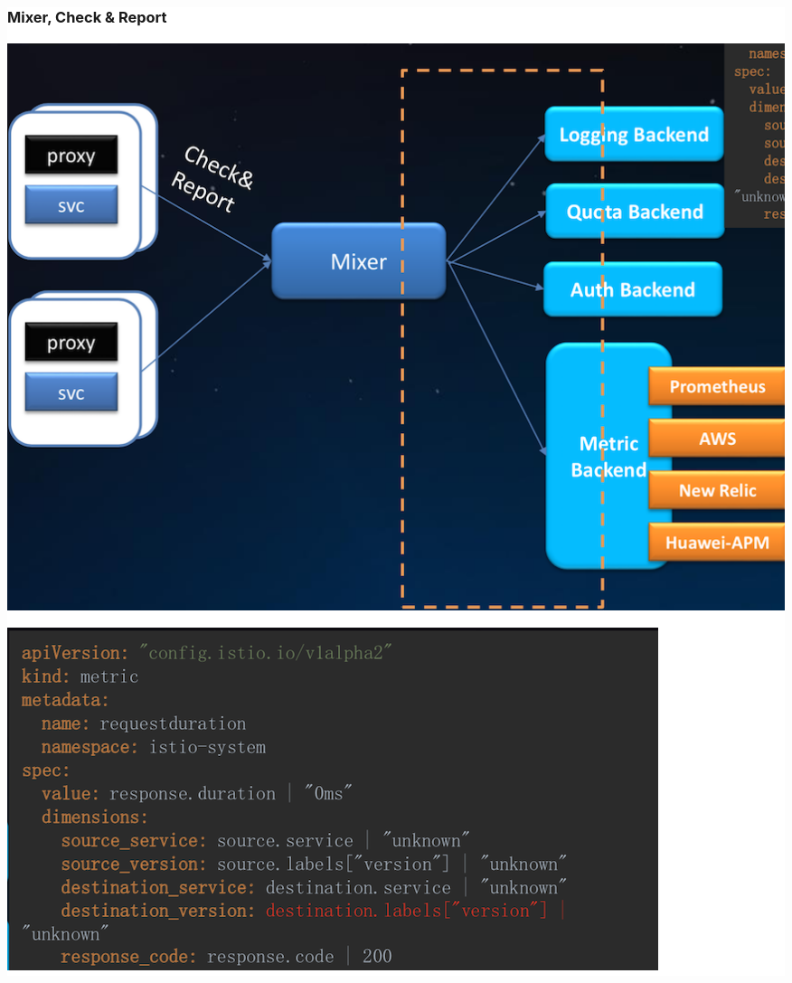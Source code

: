 ### Mixer, Check & Report

![Alt Image Text](images/ba/1_8.png "Body image")

![Alt Image Text](images/ba/1_9.png "Body image")
